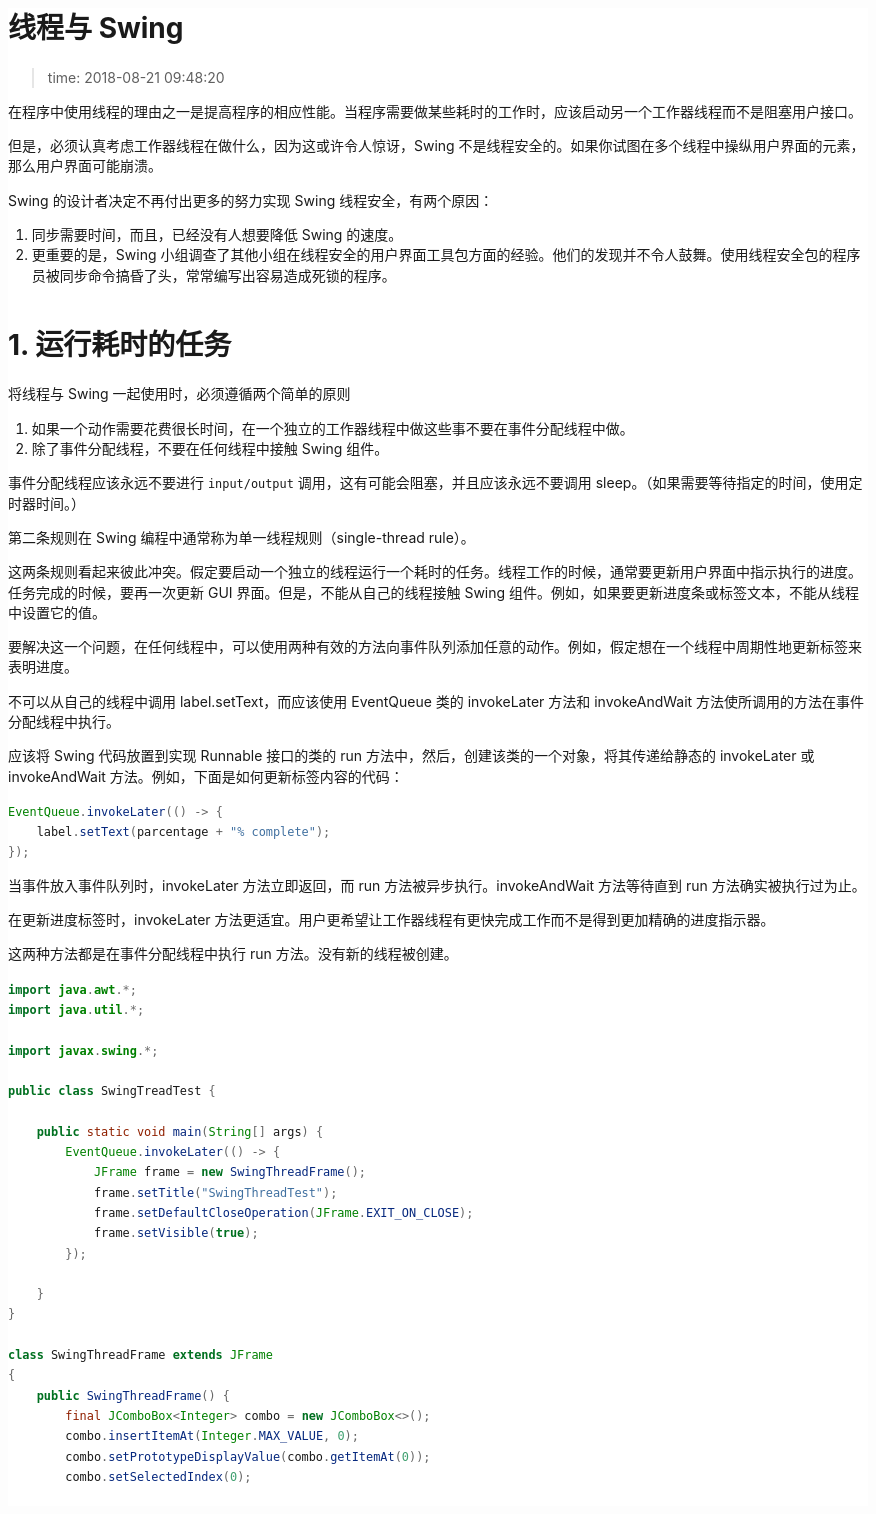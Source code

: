 # 线程与 Swing
>time: 2018-08-21 09:48:20

在程序中使用线程的理由之一是提高程序的相应性能。当程序需要做某些耗时的工作时，应该启动另一个工作器线程而不是阻塞用户接口。

但是，必须认真考虑工作器线程在做什么，因为这或许令人惊讶，Swing 不是线程安全的。如果你试图在多个线程中操纵用户界面的元素，那么用户界面可能崩溃。

Swing 的设计者决定不再付出更多的努力实现 Swing 线程安全，有两个原因：
1. 同步需要时间，而且，已经没有人想要降低 Swing 的速度。
2. 更重要的是，Swing 小组调查了其他小组在线程安全的用户界面工具包方面的经验。他们的发现并不令人鼓舞。使用线程安全包的程序员被同步命令搞昏了头，常常编写出容易造成死锁的程序。

# 1. 运行耗时的任务
将线程与 Swing 一起使用时，必须遵循两个简单的原则
1. 如果一个动作需要花费很长时间，在一个独立的工作器线程中做这些事不要在事件分配线程中做。
2. 除了事件分配线程，不要在任何线程中接触 Swing 组件。

事件分配线程应该永远不要进行 `input/output` 调用，这有可能会阻塞，并且应该永远不要调用 sleep。（如果需要等待指定的时间，使用定时器时间。）

第二条规则在 Swing 编程中通常称为单一线程规则（single-thread rule）。

这两条规则看起来彼此冲突。假定要启动一个独立的线程运行一个耗时的任务。线程工作的时候，通常要更新用户界面中指示执行的进度。任务完成的时候，要再一次更新 GUI 界面。但是，不能从自己的线程接触 Swing 组件。例如，如果要更新进度条或标签文本，不能从线程中设置它的值。

要解决这一个问题，在任何线程中，可以使用两种有效的方法向事件队列添加任意的动作。例如，假定想在一个线程中周期性地更新标签来表明进度。

不可以从自己的线程中调用 label.setText，而应该使用 EventQueue 类的 invokeLater 方法和 invokeAndWait 方法使所调用的方法在事件分配线程中执行。

应该将 Swing 代码放置到实现 Runnable 接口的类的 run 方法中，然后，创建该类的一个对象，将其传递给静态的 invokeLater 或 invokeAndWait 方法。例如，下面是如何更新标签内容的代码：
```java
EventQueue.invokeLater(() -> {
    label.setText(parcentage + "% complete");
});
```
当事件放入事件队列时，invokeLater 方法立即返回，而 run 方法被异步执行。invokeAndWait 方法等待直到 run 方法确实被执行过为止。

在更新进度标签时，invokeLater 方法更适宜。用户更希望让工作器线程有更快完成工作而不是得到更加精确的进度指示器。

这两种方法都是在事件分配线程中执行 run 方法。没有新的线程被创建。
```java
import java.awt.*;
import java.util.*;

import javax.swing.*;

public class SwingTreadTest {

    public static void main(String[] args) {
        EventQueue.invokeLater(() -> {
            JFrame frame = new SwingThreadFrame();
            frame.setTitle("SwingThreadTest");
            frame.setDefaultCloseOperation(JFrame.EXIT_ON_CLOSE);
            frame.setVisible(true);
        });

    }
}

class SwingThreadFrame extends JFrame
{
    public SwingThreadFrame() {
        final JComboBox<Integer> combo = new JComboBox<>();
        combo.insertItemAt(Integer.MAX_VALUE, 0);
        combo.setPrototypeDisplayValue(combo.getItemAt(0));
        combo.setSelectedIndex(0);
        
```